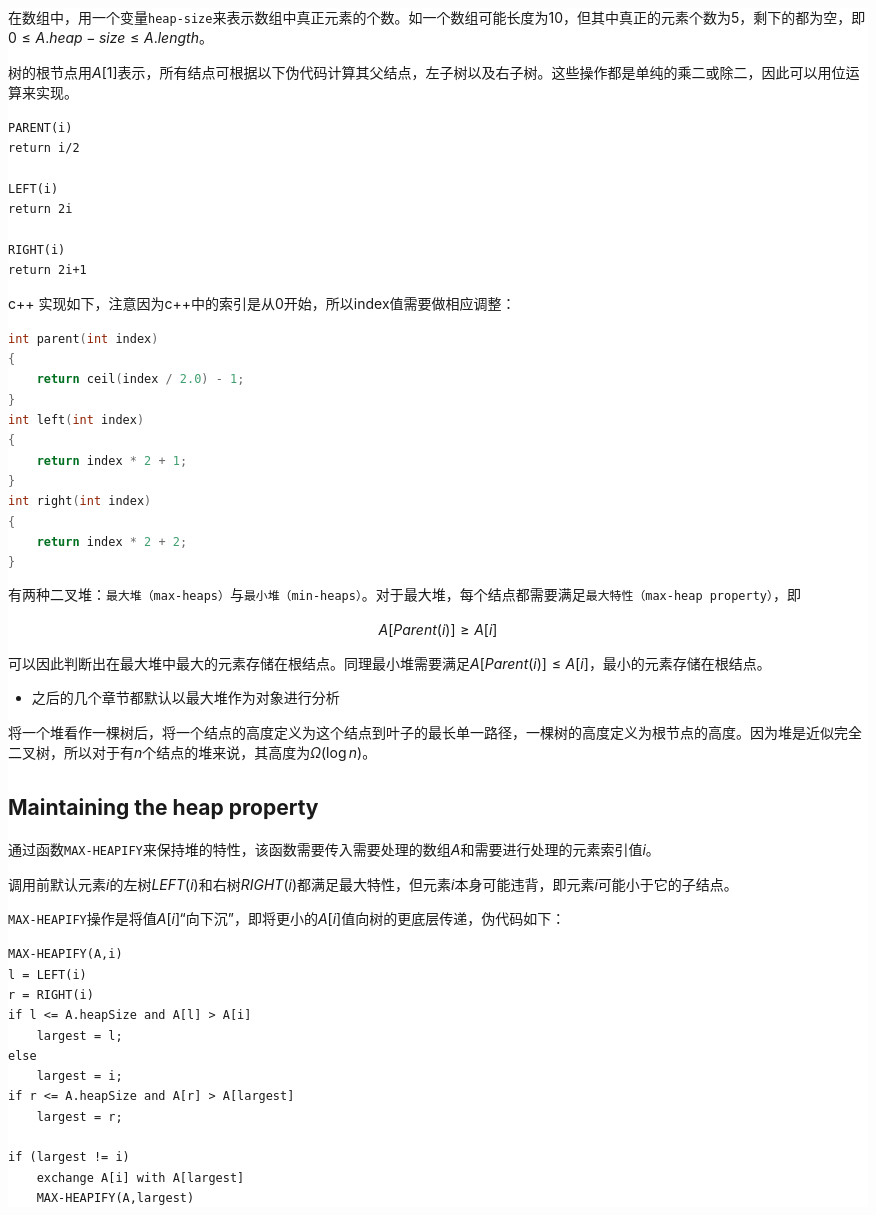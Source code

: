 在数组中，用一个变量`heap-size`来表示数组中真正元素的个数。如一个数组可能长度为10，但其中真正的元素个数为5，剩下的都为空，即$0\leq A.heap-size \leq A.length$。

树的根节点用$A[1]$表示，所有结点可根据以下伪代码计算其父结点，左子树以及右子树。这些操作都是单纯的乘二或除二，因此可以用位运算来实现。

```pseudocode
PARENT(i)
return i/2

LEFT(i)
return 2i

RIGHT(i)
return 2i+1
```

c++ 实现如下，注意因为c++中的索引是从0开始，所以index值需要做相应调整：

```cpp
int parent(int index)
{
	return ceil(index / 2.0) - 1;
}
int left(int index)
{
	return index * 2 + 1;
}
int right(int index)
{
	return index * 2 + 2;
}
```


有两种二叉堆：`最大堆（max-heaps）`与`最小堆（min-heaps）`。对于最大堆，每个结点都需要满足`最大特性（max-heap property）`，即

$$
A[Parent(i)] \geq A[i]
$$

可以因此判断出在最大堆中最大的元素存储在根结点。同理最小堆需要满足$A[Parent(i)] \leq A[i]$，最小的元素存储在根结点。

* 之后的几个章节都默认以最大堆作为对象进行分析

将一个堆看作一棵树后，将一个结点的高度定义为这个结点到叶子的最长单一路径，一棵树的高度定义为根节点的高度。因为堆是近似完全二叉树，所以对于有$n$个结点的堆来说，其高度为$\Omega(\log n)$。

## Maintaining the heap property

通过函数`MAX-HEAPIFY`来保持堆的特性，该函数需要传入需要处理的数组$A$和需要进行处理的元素索引值$i$。

调用前默认元素$i$的左树$LEFT(i)$和右树$RIGHT(i)$都满足最大特性，但元素$i$本身可能违背，即元素$i$可能小于它的子结点。

`MAX-HEAPIFY`操作是将值$A[i]$“向下沉”，即将更小的$A[i]$值向树的更底层传递，伪代码如下：

```Pseudocode
MAX-HEAPIFY(A,i)
l = LEFT(i)
r = RIGHT(i)
if l <= A.heapSize and A[l] > A[i]
    largest = l;
else
    largest = i;
if r <= A.heapSize and A[r] > A[largest]
    largest = r;

if (largest != i)
    exchange A[i] with A[largest]
    MAX-HEAPIFY(A,largest)
```
